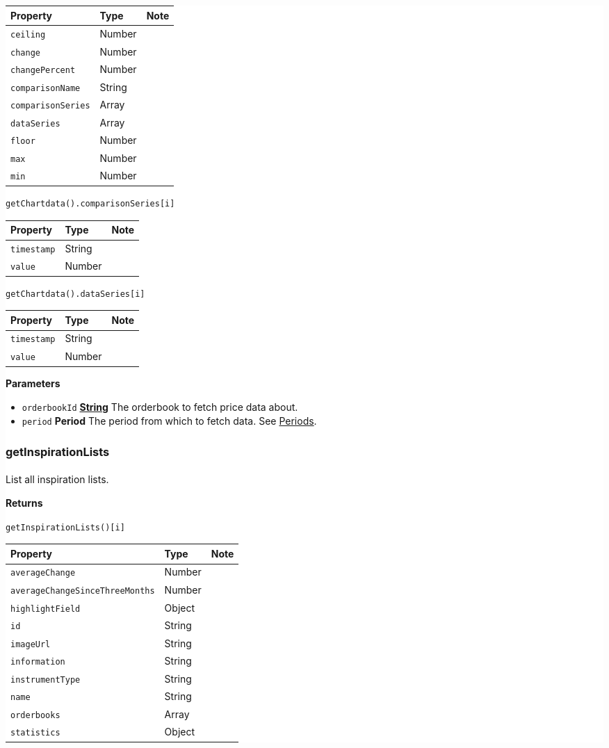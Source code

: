 | Property           | Type   | Note |
| :----------------- | :----- | ---- |
| `ceiling`          | Number |      |
| `change`           | Number |      |
| `changePercent`    | Number |      |
| `comparisonName`   | String |      |
| `comparisonSeries` | Array  |      |
| `dataSeries`       | Array  |      |
| `floor`            | Number |      |
| `max`              | Number |      |
| `min`              | Number |      |

`getChartdata().comparisonSeries[i]`

| Property    | Type   | Note |
| :---------- | :----- | ---- |
| `timestamp` | String |      |
| `value`     | Number |      |

`getChartdata().dataSeries[i]`

| Property    | Type   | Note |
| :---------- | :----- | ---- |
| `timestamp` | String |      |
| `value`     | Number |      |

**Parameters**

-   `orderbookId` **[String](https://developer.mozilla.org/en-US/docs/Web/JavaScript/Reference/Global_Objects/String)** The orderbook to fetch price data about.
-   `period` **Period** The period from which to fetch data. See [Periods](#periods).

### getInspirationLists

List all inspiration lists.

**Returns**

`getInspirationLists()[i]`

| Property                        | Type   | Note |
| :------------------------------ | :----- | ---- |
| `averageChange`                 | Number |      |
| `averageChangeSinceThreeMonths` | Number |      |
| `highlightField`                | Object |      |
| `id`                            | String |      |
| `imageUrl`                      | String |      |
| `information`                   | String |      |
| `instrumentType`                | String |      |
| `name`                          | String |      |
| `orderbooks`                    | Array  |      |
| `statistics`                    | Object |      |